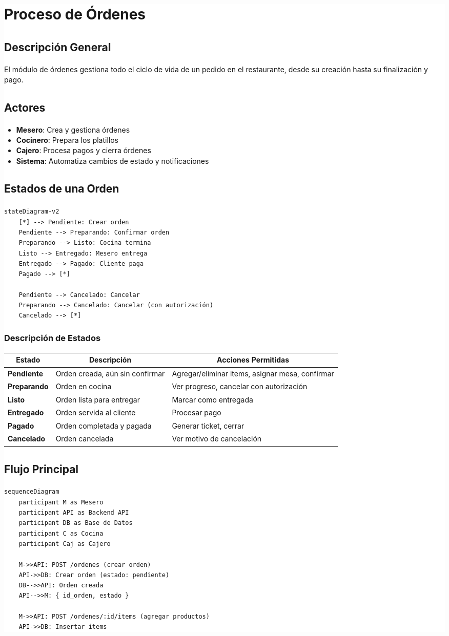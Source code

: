 # Proceso de Órdenes

## Descripción General

El módulo de órdenes gestiona todo el ciclo de vida de un pedido en el restaurante, desde su creación hasta su finalización y pago.

## Actores

- **Mesero**: Crea y gestiona órdenes
- **Cocinero**: Prepara los platillos
- **Cajero**: Procesa pagos y cierra órdenes
- **Sistema**: Automatiza cambios de estado y notificaciones

## Estados de una Orden

```mermaid
stateDiagram-v2
    [*] --> Pendiente: Crear orden
    Pendiente --> Preparando: Confirmar orden
    Preparando --> Listo: Cocina termina
    Listo --> Entregado: Mesero entrega
    Entregado --> Pagado: Cliente paga
    Pagado --> [*]

    Pendiente --> Cancelado: Cancelar
    Preparando --> Cancelado: Cancelar (con autorización)
    Cancelado --> [*]
```

### Descripción de Estados

| Estado         | Descripción                     | Acciones Permitidas                             |
| -------------- | ------------------------------- | ----------------------------------------------- |
| **Pendiente**  | Orden creada, aún sin confirmar | Agregar/eliminar items, asignar mesa, confirmar |
| **Preparando** | Orden en cocina                 | Ver progreso, cancelar con autorización         |
| **Listo**      | Orden lista para entregar       | Marcar como entregada                           |
| **Entregado**  | Orden servida al cliente        | Procesar pago                                   |
| **Pagado**     | Orden completada y pagada       | Generar ticket, cerrar                          |
| **Cancelado**  | Orden cancelada                 | Ver motivo de cancelación                       |

## Flujo Principal

```mermaid
sequenceDiagram
    participant M as Mesero
    participant API as Backend API
    participant DB as Base de Datos
    participant C as Cocina
    participant Caj as Cajero

    M->>API: POST /ordenes (crear orden)
    API->>DB: Crear orden (estado: pendiente)
    DB-->>API: Orden creada
    API-->>M: { id_orden, estado }

    M->>API: POST /ordenes/:id/items (agregar productos)
    API->>DB: Insertar items
```